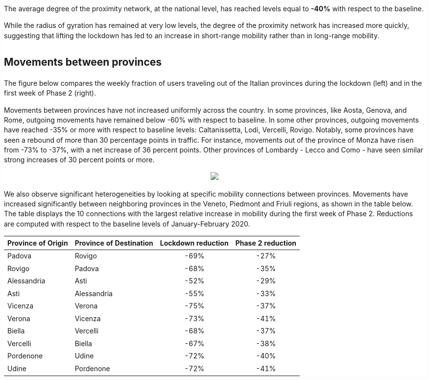 The average degree of the proximity network, at the national level, has reached levels equal to **-40%** with respect to the baseline.

While the radius of gyration has remained at very low levels, the degree of the proximity network has increased more quickly, suggesting that lifting the lockdown has led to an increase in short-range mobility rather than in long-range mobility.


## Movements between provinces

The figure below compares the weekly fraction of users traveling out of the Italian provinces during the lockdown (left) and in the first week of Phase 2 (right).

Movements between provinces have not increased uniformly across the country.
In some provinces, like Aosta, Genova, and Rome, outgoing movements have remained below -60% with respect to baseline.
In some other provinces, outgoing movements have reached -35% or more with respect to baseline levels: Caltanissetta, Lodi, Vercelli, Rovigo.
Notably, some provinces have seen a rebound of more than 30 percentage points in traffic.
For instance, movements out of the province of Monza have risen from -73% to -37%, with a net increase of 36 percent points.
Other provinces of Lombardy - Lecco and Como - have seen similar strong increases of 30 percent points or more.

<p align="center">
  <img src="{{ site.url }}/assets/map_outgoing_phase2_2panels.png">
</p>


We also observe significant heterogeneities by looking at specific mobility connections between provinces.
Movements have increased significantly between neighboring provinces in the Veneto, Piedmont and Friuli regions, as shown in the table below.
The table displays the 10 connections with the largest relative increase in mobility during the first week of Phase 2.
Reductions are computed with respect to the baseline levels of January-February 2020.

| Province of Origin | Province of Destination | Lockdown reduction   | Phase 2 reduction   |
|--------------------|-------------------------|:--------------------:|:-------------------:|
| Padova             | Rovigo                  | -69%                 | -27%                |
| Rovigo             | Padova                  | -68%                 | -35%                |
| Alessandria        | Asti                    | -52%                 | -29%                |
| Asti               | Alessandria             | -55%                 | -33%                |
| Vicenza            | Verona                  | -75%                 | -37%                |
| Verona             | Vicenza                 | -73%                 | -41%                |
| Biella             | Vercelli                | -68%                 | -37%                |
| Vercelli           | Biella                  | -67%                 | -38%                |
| Pordenone          | Udine                   | -72%                 | -40%                |
| Udine              | Pordenone               | -72%                 | -41%                |

